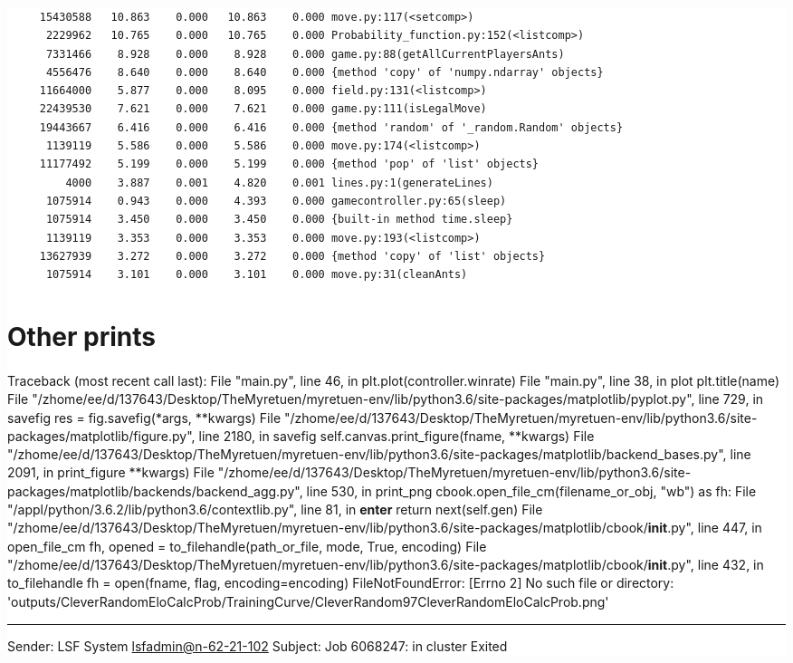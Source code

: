          15430588   10.863    0.000   10.863    0.000 move.py:117(<setcomp>)
          2229962   10.765    0.000   10.765    0.000 Probability_function.py:152(<listcomp>)
          7331466    8.928    0.000    8.928    0.000 game.py:88(getAllCurrentPlayersAnts)
          4556476    8.640    0.000    8.640    0.000 {method 'copy' of 'numpy.ndarray' objects}
         11664000    5.877    0.000    8.095    0.000 field.py:131(<listcomp>)
         22439530    7.621    0.000    7.621    0.000 game.py:111(isLegalMove)
         19443667    6.416    0.000    6.416    0.000 {method 'random' of '_random.Random' objects}
          1139119    5.586    0.000    5.586    0.000 move.py:174(<listcomp>)
         11177492    5.199    0.000    5.199    0.000 {method 'pop' of 'list' objects}
             4000    3.887    0.001    4.820    0.001 lines.py:1(generateLines)
          1075914    0.943    0.000    4.393    0.000 gamecontroller.py:65(sleep)
          1075914    3.450    0.000    3.450    0.000 {built-in method time.sleep}
          1139119    3.353    0.000    3.353    0.000 move.py:193(<listcomp>)
         13627939    3.272    0.000    3.272    0.000 {method 'copy' of 'list' objects}
          1075914    3.101    0.000    3.101    0.000 move.py:31(cleanAnts)


# Other prints

Traceback (most recent call last):
  File "main.py", line 46, in <module>
    plt.plot(controller.winrate)
  File "main.py", line 38, in plot
    plt.title(name)
  File "/zhome/ee/d/137643/Desktop/TheMyretuen/myretuen-env/lib/python3.6/site-packages/matplotlib/pyplot.py", line 729, in savefig
    res = fig.savefig(*args, **kwargs)
  File "/zhome/ee/d/137643/Desktop/TheMyretuen/myretuen-env/lib/python3.6/site-packages/matplotlib/figure.py", line 2180, in savefig
    self.canvas.print_figure(fname, **kwargs)
  File "/zhome/ee/d/137643/Desktop/TheMyretuen/myretuen-env/lib/python3.6/site-packages/matplotlib/backend_bases.py", line 2091, in print_figure
    **kwargs)
  File "/zhome/ee/d/137643/Desktop/TheMyretuen/myretuen-env/lib/python3.6/site-packages/matplotlib/backends/backend_agg.py", line 530, in print_png
    cbook.open_file_cm(filename_or_obj, "wb") as fh:
  File "/appl/python/3.6.2/lib/python3.6/contextlib.py", line 81, in __enter__
    return next(self.gen)
  File "/zhome/ee/d/137643/Desktop/TheMyretuen/myretuen-env/lib/python3.6/site-packages/matplotlib/cbook/__init__.py", line 447, in open_file_cm
    fh, opened = to_filehandle(path_or_file, mode, True, encoding)
  File "/zhome/ee/d/137643/Desktop/TheMyretuen/myretuen-env/lib/python3.6/site-packages/matplotlib/cbook/__init__.py", line 432, in to_filehandle
    fh = open(fname, flag, encoding=encoding)
FileNotFoundError: [Errno 2] No such file or directory: 'outputs/CleverRandomEloCalcProb/TrainingCurve/CleverRandom97CleverRandomEloCalcProb.png'

------------------------------------------------------------
Sender: LSF System <lsfadmin@n-62-21-102>
Subject: Job 6068247: <CleverRandom97CleverRandomEloCalcProb> in cluster <dcc> Exited
